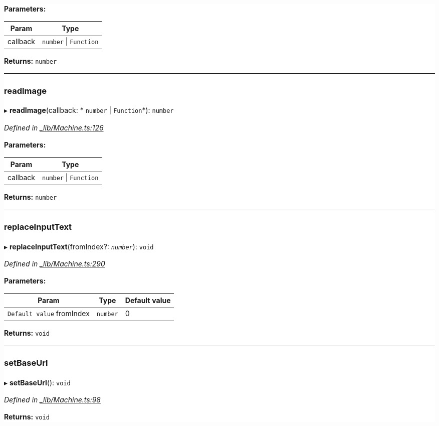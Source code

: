 **Parameters:**

| Param | Type |
| ------ | ------ |
| callback |  `number` &#124; `Function`|

**Returns:** `number`

___
<a id="readimage"></a>

###  readImage

▸ **readImage**(callback: * `number` &#124; `Function`*): `number`

*Defined in [_lib/Machine.ts:126](https://github.com/FantasyInternet/cyberterminal/blob/HEAD/src/script/_lib/Machine.ts#L126)*

**Parameters:**

| Param | Type |
| ------ | ------ |
| callback |  `number` &#124; `Function`|

**Returns:** `number`

___
<a id="replaceinputtext"></a>

###  replaceInputText

▸ **replaceInputText**(fromIndex?: *`number`*): `void`

*Defined in [_lib/Machine.ts:290](https://github.com/FantasyInternet/cyberterminal/blob/HEAD/src/script/_lib/Machine.ts#L290)*

**Parameters:**

| Param | Type | Default value |
| ------ | ------ | ------ |
| `Default value` fromIndex | `number` | 0 |

**Returns:** `void`

___
<a id="setbaseurl"></a>

###  setBaseUrl

▸ **setBaseUrl**(): `void`

*Defined in [_lib/Machine.ts:98](https://github.com/FantasyInternet/cyberterminal/blob/HEAD/src/script/_lib/Machine.ts#L98)*

**Returns:** `void`
